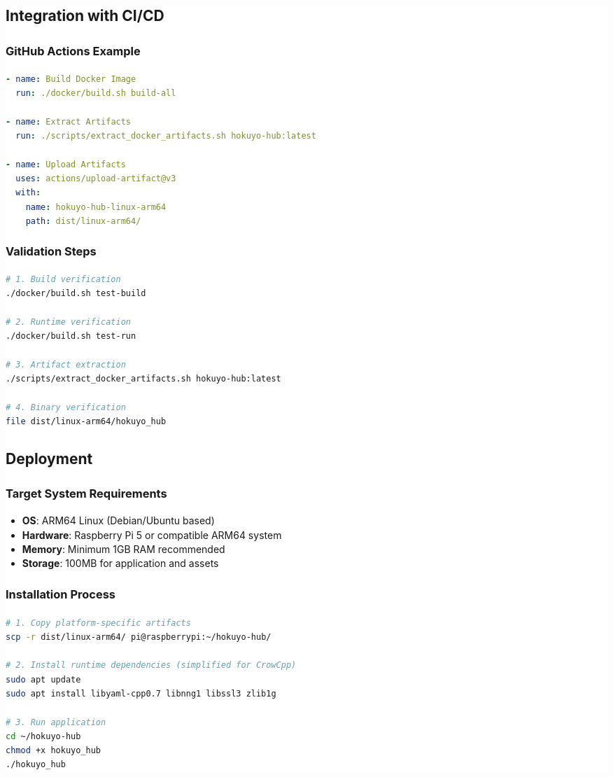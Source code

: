 ## Integration with CI/CD

### GitHub Actions Example
```yaml
- name: Build Docker Image
  run: ./docker/build.sh build-all

- name: Extract Artifacts
  run: ./scripts/extract_docker_artifacts.sh hokuyo-hub:latest

- name: Upload Artifacts
  uses: actions/upload-artifact@v3
  with:
    name: hokuyo-hub-linux-arm64
    path: dist/linux-arm64/
```

### Validation Steps
```bash
# 1. Build verification
./docker/build.sh test-build

# 2. Runtime verification
./docker/build.sh test-run

# 3. Artifact extraction
./scripts/extract_docker_artifacts.sh hokuyo-hub:latest

# 4. Binary verification
file dist/linux-arm64/hokuyo_hub
```

## Deployment

### Target System Requirements
- **OS**: ARM64 Linux (Debian/Ubuntu based)
- **Hardware**: Raspberry Pi 5 or compatible ARM64 system
- **Memory**: Minimum 1GB RAM recommended
- **Storage**: 100MB for application and assets

### Installation Process
```bash
# 1. Copy platform-specific artifacts
scp -r dist/linux-arm64/ pi@raspberrypi:~/hokuyo-hub/

# 2. Install runtime dependencies (simplified for CrowCpp)
sudo apt update
sudo apt install libyaml-cpp0.7 libnng1 libssl3 zlib1g

# 3. Run application
cd ~/hokuyo-hub
chmod +x hokuyo_hub
./hokuyo_hub
```
